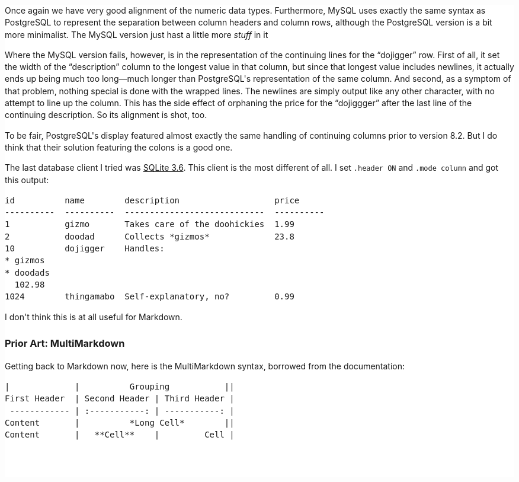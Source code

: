 
<p>Once again we have very good alignment of the numeric data types.
Furthermore, MySQL uses exactly the same syntax as PostgreSQL to represent the
separation between column headers and column rows, although the PostgreSQL
version is a bit more minimalist. The MySQL version just hast a little
more <em>stuff</em> in it</p>

<p>Where the MySQL version fails, however, is in the representation of the
continuing lines for the “dojigger” row. First of all, it set the width of the
“description” column to the longest value in that column, but since that
longest value includes newlines, it actually ends up being much too long—much
longer than PostgreSQL's representation of the same column. And second, as a
symptom of that problem, nothing special is done with the wrapped lines. The
newlines are simply output like any other character, with no attempt to line
up the column. This has the side effect of orphaning the price for the
“dojiggger” after the last line of the continuing description. So its
alignment is shot, too.</p>

<p>To be fair, PostgreSQL's display featured almost exactly the same handling
of continuing columns prior to version 8.2. But I do think that their solution
featuring the colons is a good one.</p>

<p>The last database client I tried was <a href="http://sqlite.org/docs.html" title="SQLite Documentation">SQLite 3.6</a>. This client is the most different of all. I set
<code>.header ON</code> and <code>.mode column</code> and got this output:</p>

<pre>
id          name        description                   price     
&#x002d;&#x002d;&#x002d;&#x002d;&#x002d;&#x002d;&#x002d;&#x002d;&#x002d;&#x002d;  &#x002d;&#x002d;&#x002d;&#x002d;&#x002d;&#x002d;&#x002d;&#x002d;&#x002d;&#x002d;  &#x002d;&#x002d;&#x002d;&#x002d;&#x002d;&#x002d;&#x002d;&#x002d;&#x002d;&#x002d;&#x002d;&#x002d;&#x002d;&#x002d;&#x002d;&#x002d;&#x002d;&#x002d;&#x002d;&#x002d;&#x002d;&#x002d;&#x002d;&#x002d;&#x002d;&#x002d;&#x002d;&#x002d;  &#x002d;&#x002d;&#x002d;&#x002d;&#x002d;&#x002d;&#x002d;&#x002d;&#x002d;&#x002d;
1           gizmo       Takes care of the doohickies  1.99      
2           doodad      Collects *gizmos*             23.8      
10          dojigger    Handles:
* gizmos
* doodads
  102.98    
1024        thingamabo  Self&#x002d;explanatory, no?         0.99      
</pre>

<p>I don't think this is at all useful for Markdown.</p>

<h3>Prior Art: MultiMarkdown</h3>

<p>Getting back to Markdown now, here is the MultiMarkdown syntax, borrowed
from the documentation:</p>

<pre>
|             |          Grouping           ||
First Header  | Second Header | Third Header |
 &#x002d;&#x002d;&#x002d;&#x002d;&#x002d;&#x002d;&#x002d;&#x002d;&#x002d;&#x002d;&#x002d;&#x002d; | :&#x002d;&#x002d;&#x002d;&#x002d;&#x002d;&#x002d;&#x002d;&#x002d;&#x002d;&#x002d;&#x002d;: | &#x002d;&#x002d;&#x002d;&#x002d;&#x002d;&#x002d;&#x002d;&#x002d;&#x002d;&#x002d;&#x002d;: |
Content       |          *Long Cell*        ||
Content       |   **Cell**    |         Cell |
